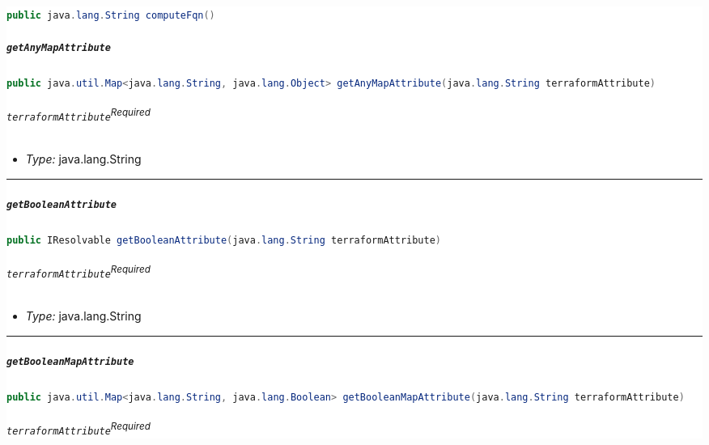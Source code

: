 ```java
public java.lang.String computeFqn()
```

##### `getAnyMapAttribute` <a name="getAnyMapAttribute" id="rhizo-co-terraform-provider-oci.dataOciJmsJavaDownloadsJavaDownloadReport.DataOciJmsJavaDownloadsJavaDownloadReportCreatedByOutputReference.getAnyMapAttribute"></a>

```java
public java.util.Map<java.lang.String, java.lang.Object> getAnyMapAttribute(java.lang.String terraformAttribute)
```

###### `terraformAttribute`<sup>Required</sup> <a name="terraformAttribute" id="rhizo-co-terraform-provider-oci.dataOciJmsJavaDownloadsJavaDownloadReport.DataOciJmsJavaDownloadsJavaDownloadReportCreatedByOutputReference.getAnyMapAttribute.parameter.terraformAttribute"></a>

- *Type:* java.lang.String

---

##### `getBooleanAttribute` <a name="getBooleanAttribute" id="rhizo-co-terraform-provider-oci.dataOciJmsJavaDownloadsJavaDownloadReport.DataOciJmsJavaDownloadsJavaDownloadReportCreatedByOutputReference.getBooleanAttribute"></a>

```java
public IResolvable getBooleanAttribute(java.lang.String terraformAttribute)
```

###### `terraformAttribute`<sup>Required</sup> <a name="terraformAttribute" id="rhizo-co-terraform-provider-oci.dataOciJmsJavaDownloadsJavaDownloadReport.DataOciJmsJavaDownloadsJavaDownloadReportCreatedByOutputReference.getBooleanAttribute.parameter.terraformAttribute"></a>

- *Type:* java.lang.String

---

##### `getBooleanMapAttribute` <a name="getBooleanMapAttribute" id="rhizo-co-terraform-provider-oci.dataOciJmsJavaDownloadsJavaDownloadReport.DataOciJmsJavaDownloadsJavaDownloadReportCreatedByOutputReference.getBooleanMapAttribute"></a>

```java
public java.util.Map<java.lang.String, java.lang.Boolean> getBooleanMapAttribute(java.lang.String terraformAttribute)
```

###### `terraformAttribute`<sup>Required</sup> <a name="terraformAttribute" id="rhizo-co-terraform-provider-oci.dataOciJmsJavaDownloadsJavaDownloadReport.DataOciJmsJavaDownloadsJavaDownloadReportCreatedByOutputReference.getBooleanMapAttribute.parameter.terraformAttribute"></a>
